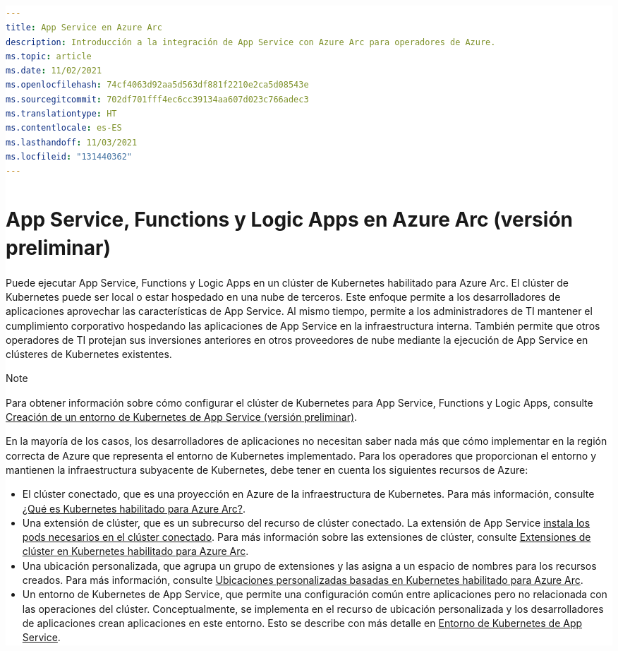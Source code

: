 ```yaml
---
title: App Service en Azure Arc
description: Introducción a la integración de App Service con Azure Arc para operadores de Azure.
ms.topic: article
ms.date: 11/02/2021
ms.openlocfilehash: 74cf4063d92aa5d563df881f2210e2ca5d08543e
ms.sourcegitcommit: 702df701fff4ec6cc39134aa607d023c766adec3
ms.translationtype: HT
ms.contentlocale: es-ES
ms.lasthandoff: 11/03/2021
ms.locfileid: "131440362"
---
```

# <a name="app-service-functions-and-logic-apps-on-azure-arc-preview"></a>App Service, Functions y Logic Apps en Azure Arc (versión preliminar)

Puede ejecutar App Service, Functions y Logic Apps en un clúster de Kubernetes habilitado para Azure Arc. El clúster de Kubernetes puede ser local o estar hospedado en una nube de terceros. Este enfoque permite a los desarrolladores de aplicaciones aprovechar las características de App Service. Al mismo tiempo, permite a los administradores de TI mantener el cumplimiento corporativo hospedando las aplicaciones de App Service en la infraestructura interna. También permite que otros operadores de TI protejan sus inversiones anteriores en otros proveedores de nube mediante la ejecución de App Service en clústeres de Kubernetes existentes.

> [!NOTE]
> Para obtener información sobre cómo configurar el clúster de Kubernetes para App Service, Functions y Logic Apps, consulte [Creación de un entorno de Kubernetes de App Service (versión preliminar)](manage-create-arc-environment.md).

En la mayoría de los casos, los desarrolladores de aplicaciones no necesitan saber nada más que cómo implementar en la región correcta de Azure que representa el entorno de Kubernetes implementado. Para los operadores que proporcionan el entorno y mantienen la infraestructura subyacente de Kubernetes, debe tener en cuenta los siguientes recursos de Azure:

- El clúster conectado, que es una proyección en Azure de la infraestructura de Kubernetes. Para más información, consulte [¿Qué es Kubernetes habilitado para Azure Arc?](../azure-arc/kubernetes/overview.md).
- Una extensión de clúster, que es un subrecurso del recurso de clúster conectado. La extensión de App Service [instala los pods necesarios en el clúster conectado](#pods-created-by-the-app-service-extension). Para más información sobre las extensiones de clúster, consulte [Extensiones de clúster en Kubernetes habilitado para Azure Arc](../azure-arc/kubernetes/conceptual-extensions.md).
- Una ubicación personalizada, que agrupa un grupo de extensiones y las asigna a un espacio de nombres para los recursos creados. Para más información, consulte [Ubicaciones personalizadas basadas en Kubernetes habilitado para Azure Arc](../azure-arc/kubernetes/conceptual-custom-locations.md).
- Un entorno de Kubernetes de App Service, que permite una configuración común entre aplicaciones pero no relacionada con las operaciones del clúster. Conceptualmente, se implementa en el recurso de ubicación personalizada y los desarrolladores de aplicaciones crean aplicaciones en este entorno. Esto se describe con más detalle en [Entorno de Kubernetes de App Service](#app-service-kubernetes-environment).
